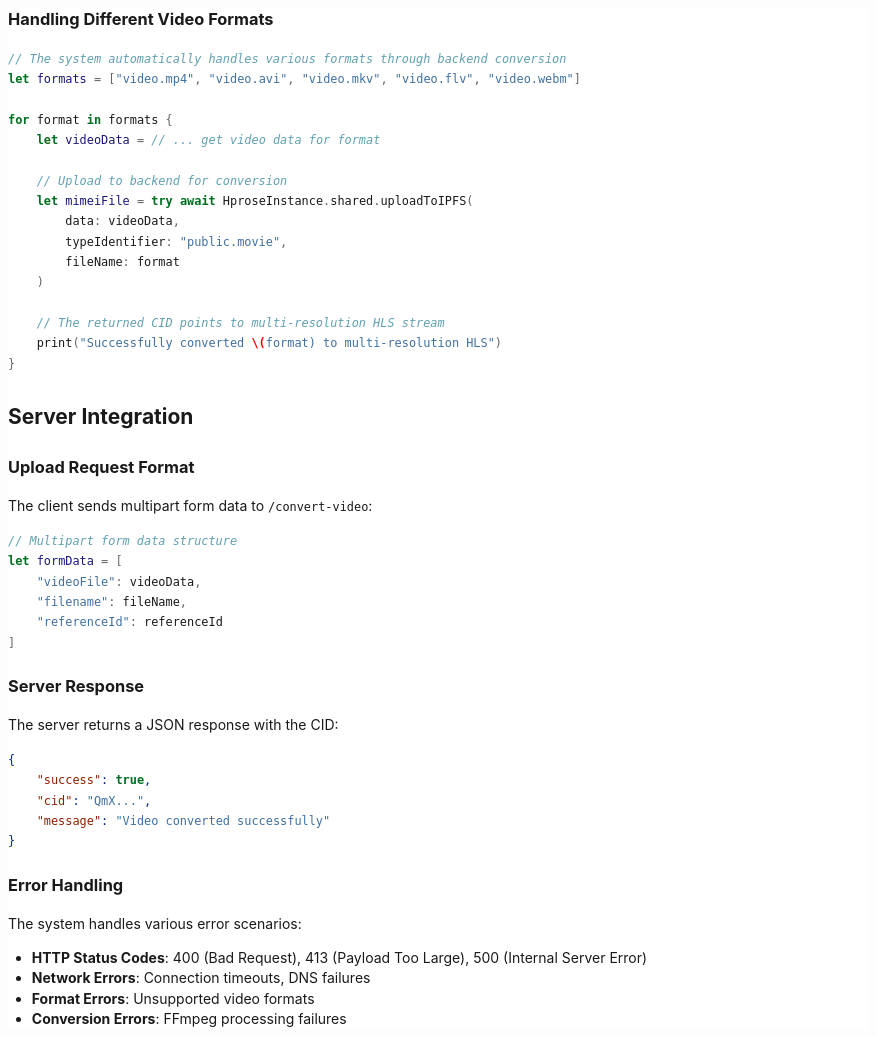 ### Handling Different Video Formats

```swift
// The system automatically handles various formats through backend conversion
let formats = ["video.mp4", "video.avi", "video.mkv", "video.flv", "video.webm"]

for format in formats {
    let videoData = // ... get video data for format
    
    // Upload to backend for conversion
    let mimeiFile = try await HproseInstance.shared.uploadToIPFS(
        data: videoData,
        typeIdentifier: "public.movie",
        fileName: format
    )
    
    // The returned CID points to multi-resolution HLS stream
    print("Successfully converted \(format) to multi-resolution HLS")
}
```

## Server Integration

### Upload Request Format

The client sends multipart form data to `/convert-video`:

```swift
// Multipart form data structure
let formData = [
    "videoFile": videoData,
    "filename": fileName,
    "referenceId": referenceId
]
```

### Server Response

The server returns a JSON response with the CID:

```json
{
    "success": true,
    "cid": "QmX...",
    "message": "Video converted successfully"
}
```

### Error Handling

The system handles various error scenarios:
- **HTTP Status Codes**: 400 (Bad Request), 413 (Payload Too Large), 500 (Internal Server Error)
- **Network Errors**: Connection timeouts, DNS failures
- **Format Errors**: Unsupported video formats
- **Conversion Errors**: FFmpeg processing failures
